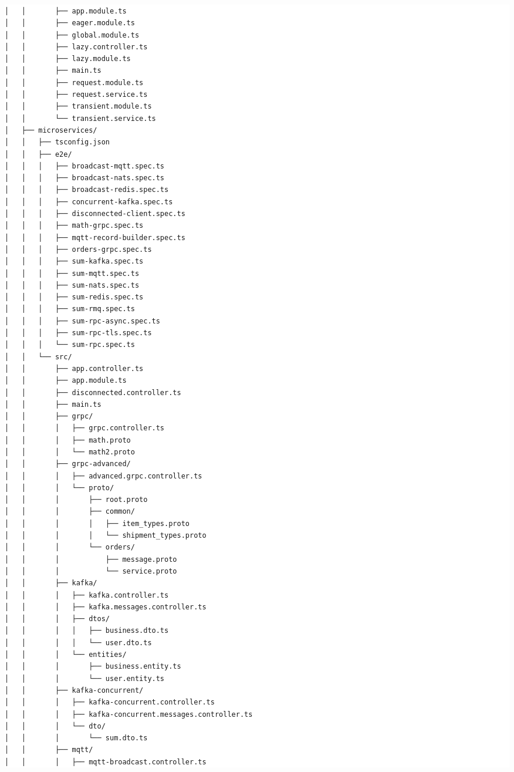     │   │       ├── app.module.ts
    │   │       ├── eager.module.ts
    │   │       ├── global.module.ts
    │   │       ├── lazy.controller.ts
    │   │       ├── lazy.module.ts
    │   │       ├── main.ts
    │   │       ├── request.module.ts
    │   │       ├── request.service.ts
    │   │       ├── transient.module.ts
    │   │       └── transient.service.ts
    │   ├── microservices/
    │   │   ├── tsconfig.json
    │   │   ├── e2e/
    │   │   │   ├── broadcast-mqtt.spec.ts
    │   │   │   ├── broadcast-nats.spec.ts
    │   │   │   ├── broadcast-redis.spec.ts
    │   │   │   ├── concurrent-kafka.spec.ts
    │   │   │   ├── disconnected-client.spec.ts
    │   │   │   ├── math-grpc.spec.ts
    │   │   │   ├── mqtt-record-builder.spec.ts
    │   │   │   ├── orders-grpc.spec.ts
    │   │   │   ├── sum-kafka.spec.ts
    │   │   │   ├── sum-mqtt.spec.ts
    │   │   │   ├── sum-nats.spec.ts
    │   │   │   ├── sum-redis.spec.ts
    │   │   │   ├── sum-rmq.spec.ts
    │   │   │   ├── sum-rpc-async.spec.ts
    │   │   │   ├── sum-rpc-tls.spec.ts
    │   │   │   └── sum-rpc.spec.ts
    │   │   └── src/
    │   │       ├── app.controller.ts
    │   │       ├── app.module.ts
    │   │       ├── disconnected.controller.ts
    │   │       ├── main.ts
    │   │       ├── grpc/
    │   │       │   ├── grpc.controller.ts
    │   │       │   ├── math.proto
    │   │       │   └── math2.proto
    │   │       ├── grpc-advanced/
    │   │       │   ├── advanced.grpc.controller.ts
    │   │       │   └── proto/
    │   │       │       ├── root.proto
    │   │       │       ├── common/
    │   │       │       │   ├── item_types.proto
    │   │       │       │   └── shipment_types.proto
    │   │       │       └── orders/
    │   │       │           ├── message.proto
    │   │       │           └── service.proto
    │   │       ├── kafka/
    │   │       │   ├── kafka.controller.ts
    │   │       │   ├── kafka.messages.controller.ts
    │   │       │   ├── dtos/
    │   │       │   │   ├── business.dto.ts
    │   │       │   │   └── user.dto.ts
    │   │       │   └── entities/
    │   │       │       ├── business.entity.ts
    │   │       │       └── user.entity.ts
    │   │       ├── kafka-concurrent/
    │   │       │   ├── kafka-concurrent.controller.ts
    │   │       │   ├── kafka-concurrent.messages.controller.ts
    │   │       │   └── dto/
    │   │       │       └── sum.dto.ts
    │   │       ├── mqtt/
    │   │       │   ├── mqtt-broadcast.controller.ts